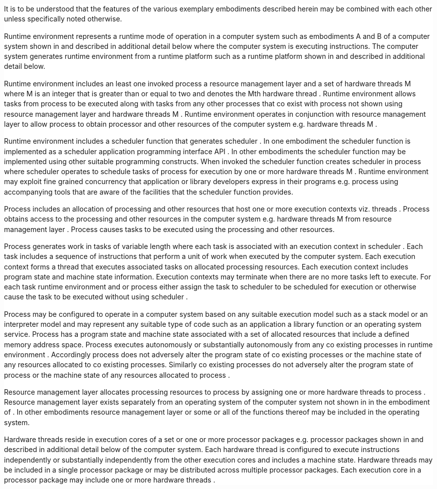It is to be understood that the features of the various exemplary embodiments described herein may be combined with each other unless specifically noted otherwise.

Runtime environment represents a runtime mode of operation in a computer system such as embodiments A and B of a computer system shown in and described in additional detail below where the computer system is executing instructions. The computer system generates runtime environment from a runtime platform such as a runtime platform shown in and described in additional detail below.

Runtime environment includes an least one invoked process a resource management layer and a set of hardware threads M where M is an integer that is greater than or equal to two and denotes the Mth hardware thread . Runtime environment allows tasks from process to be executed along with tasks from any other processes that co exist with process not shown using resource management layer and hardware threads M . Runtime environment operates in conjunction with resource management layer to allow process to obtain processor and other resources of the computer system e.g. hardware threads M .

Runtime environment includes a scheduler function that generates scheduler . In one embodiment the scheduler function is implemented as a scheduler application programming interface API . In other embodiments the scheduler function may be implemented using other suitable programming constructs. When invoked the scheduler function creates scheduler in process where scheduler operates to schedule tasks of process for execution by one or more hardware threads M . Runtime environment may exploit fine grained concurrency that application or library developers express in their programs e.g. process using accompanying tools that are aware of the facilities that the scheduler function provides.

Process includes an allocation of processing and other resources that host one or more execution contexts viz. threads . Process obtains access to the processing and other resources in the computer system e.g. hardware threads M from resource management layer . Process causes tasks to be executed using the processing and other resources.

Process generates work in tasks of variable length where each task is associated with an execution context in scheduler . Each task includes a sequence of instructions that perform a unit of work when executed by the computer system. Each execution context forms a thread that executes associated tasks on allocated processing resources. Each execution context includes program state and machine state information. Execution contexts may terminate when there are no more tasks left to execute. For each task runtime environment and or process either assign the task to scheduler to be scheduled for execution or otherwise cause the task to be executed without using scheduler .

Process may be configured to operate in a computer system based on any suitable execution model such as a stack model or an interpreter model and may represent any suitable type of code such as an application a library function or an operating system service. Process has a program state and machine state associated with a set of allocated resources that include a defined memory address space. Process executes autonomously or substantially autonomously from any co existing processes in runtime environment . Accordingly process does not adversely alter the program state of co existing processes or the machine state of any resources allocated to co existing processes. Similarly co existing processes do not adversely alter the program state of process or the machine state of any resources allocated to process .

Resource management layer allocates processing resources to process by assigning one or more hardware threads to process . Resource management layer exists separately from an operating system of the computer system not shown in in the embodiment of . In other embodiments resource management layer or some or all of the functions thereof may be included in the operating system.

Hardware threads reside in execution cores of a set or one or more processor packages e.g. processor packages shown in and described in additional detail below of the computer system. Each hardware thread is configured to execute instructions independently or substantially independently from the other execution cores and includes a machine state. Hardware threads may be included in a single processor package or may be distributed across multiple processor packages. Each execution core in a processor package may include one or more hardware threads .
